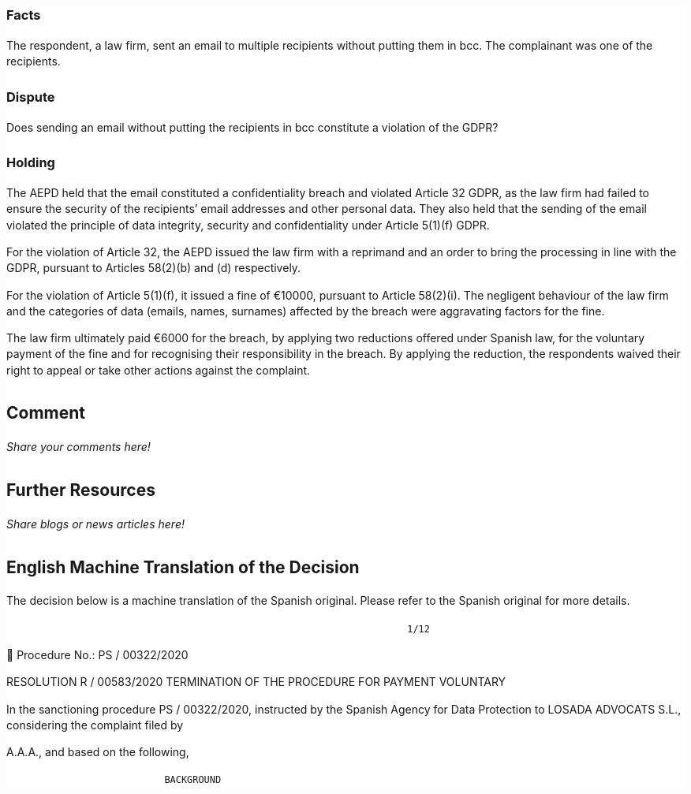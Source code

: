### Facts

The respondent, a law firm, sent an email to multiple recipients without putting them in bcc. The complainant was one of the recipients.

### Dispute

Does sending an email without putting the recipients in bcc constitute a violation of the GDPR?

### Holding

The AEPD held that the email constituted a confidentiality breach and violated Article 32 GDPR, as the law firm had failed to ensure the security of the recipients’ email addresses and other personal data. They also held that the sending of the email violated the principle of data integrity, security and confidentiality under Article 5(1)(f) GDPR.

For the violation of Article 32, the AEPD issued the law firm with a reprimand and an order to bring the processing in line with the GDPR, pursuant to Articles 58(2)(b) and (d) respectively.

For the violation of Article 5(1)(f), it issued a fine of €10000, pursuant to Article 58(2)(i). The negligent behaviour of the law firm and the categories of data (emails, names, surnames) affected by the breach were aggravating factors for the fine.

The law firm ultimately paid €6000 for the breach, by applying two reductions offered under Spanish law, for the voluntary payment of the fine and for recognising their responsibility in the breach. By applying the reduction, the respondents waived their right to appeal or take other actions against the complaint.

## Comment

_Share your comments here!_

## Further Resources

_Share blogs or news articles here!_

## English Machine Translation of the Decision

The decision below is a machine translation of the Spanish original. Please refer to the Spanish original for more details.

                                                                           1/12

    Procedure No.: PS / 00322/2020

RESOLUTION R / 00583/2020 TERMINATION OF THE PROCEDURE FOR PAYMENT
                                  VOLUNTARY

In the sanctioning procedure PS / 00322/2020, instructed by the Spanish Agency for
Data Protection to LOSADA ADVOCATS S.L., considering the complaint filed by

A.A.A., and based on the following,

                                BACKGROUND
